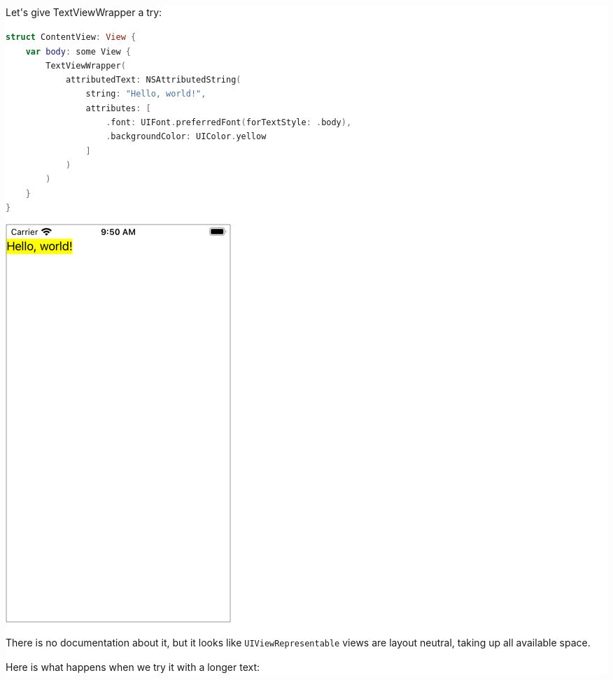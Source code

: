 Let's give TextViewWrapper a try:

```swift
struct ContentView: View {
    var body: some View {
        TextViewWrapper(
            attributedText: NSAttributedString(
                string: "Hello, world!",
                attributes: [
                    .font: UIFont.preferredFont(forTextStyle: .body),
                    .backgroundColor: UIColor.yellow
                ]
            )
        )
    }
}
```

![](/assets/images/rendering-attributed-strings-in-swiftui-01-a.png)

There is no documentation about it, but it looks like `UIViewRepresentable` views are layout neutral, taking up all available space.

Here is what happens when we try it with a longer text:
